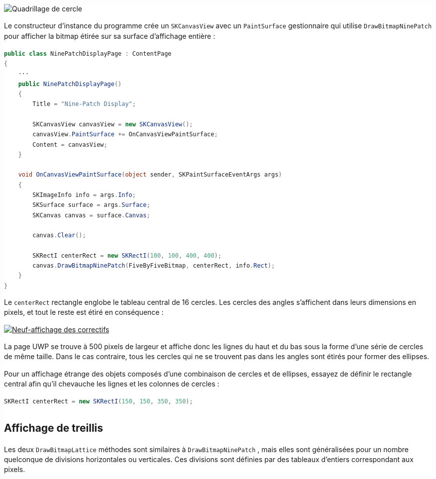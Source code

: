 ![Quadrillage de cercle](segmented-images/CircleGrid.png "Quadrillage de cercle")

Le constructeur d’instance du programme crée un `SKCanvasView` avec un `PaintSurface` gestionnaire qui utilise `DrawBitmapNinePatch` pour afficher la bitmap étirée sur sa surface d’affichage entière :

```csharp
public class NinePatchDisplayPage : ContentPage
{
    ···
    public NinePatchDisplayPage()
    {
        Title = "Nine-Patch Display";

        SKCanvasView canvasView = new SKCanvasView();
        canvasView.PaintSurface += OnCanvasViewPaintSurface;
        Content = canvasView;
    }

    void OnCanvasViewPaintSurface(object sender, SKPaintSurfaceEventArgs args)
    {
        SKImageInfo info = args.Info;
        SKSurface surface = args.Surface;
        SKCanvas canvas = surface.Canvas;

        canvas.Clear();

        SKRectI centerRect = new SKRectI(100, 100, 400, 400);
        canvas.DrawBitmapNinePatch(FiveByFiveBitmap, centerRect, info.Rect);
    }
}
```

Le `centerRect` rectangle englobe le tableau central de 16 cercles. Les cercles des angles s’affichent dans leurs dimensions en pixels, et tout le reste est étiré en conséquence :

[![Neuf-affichage des correctifs](segmented-images/NinePatchDisplay.png "Neuf-affichage des correctifs")](segmented-images/NinePatchDisplay-Large.png#lightbox)

La page UWP se trouve à 500 pixels de largeur et affiche donc les lignes du haut et du bas sous la forme d’une série de cercles de même taille. Dans le cas contraire, tous les cercles qui ne se trouvent pas dans les angles sont étirés pour former des ellipses.

Pour un affichage étrange des objets composés d’une combinaison de cercles et de ellipses, essayez de définir le rectangle central afin qu’il chevauche les lignes et les colonnes de cercles :

```csharp
SKRectI centerRect = new SKRectI(150, 150, 350, 350);
```

## <a name="the-lattice-display"></a>Affichage de treillis

Les deux `DrawBitmapLattice` méthodes sont similaires à `DrawBitmapNinePatch` , mais elles sont généralisées pour un nombre quelconque de divisions horizontales ou verticales. Ces divisions sont définies par des tableaux d’entiers correspondant aux pixels. 
